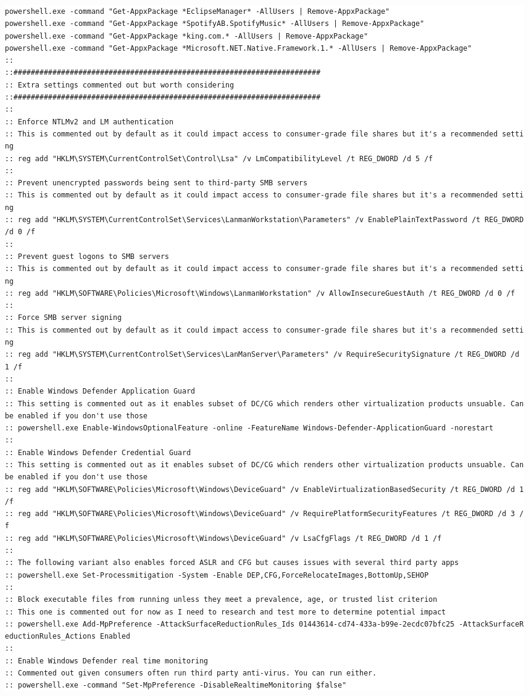 ````
powershell.exe -command "Get-AppxPackage *EclipseManager* -AllUsers | Remove-AppxPackage"
powershell.exe -command "Get-AppxPackage *SpotifyAB.SpotifyMusic* -AllUsers | Remove-AppxPackage"
powershell.exe -command "Get-AppxPackage *king.com.* -AllUsers | Remove-AppxPackage"
powershell.exe -command "Get-AppxPackage *Microsoft.NET.Native.Framework.1.* -AllUsers | Remove-AppxPackage"
::
::#######################################################################
:: Extra settings commented out but worth considering
::#######################################################################
::
:: Enforce NTLMv2 and LM authentication
:: This is commented out by default as it could impact access to consumer-grade file shares but it's a recommended setting
:: reg add "HKLM\SYSTEM\CurrentControlSet\Control\Lsa" /v LmCompatibilityLevel /t REG_DWORD /d 5 /f
::
:: Prevent unencrypted passwords being sent to third-party SMB servers
:: This is commented out by default as it could impact access to consumer-grade file shares but it's a recommended setting
:: reg add "HKLM\SYSTEM\CurrentControlSet\Services\LanmanWorkstation\Parameters" /v EnablePlainTextPassword /t REG_DWORD /d 0 /f
::
:: Prevent guest logons to SMB servers
:: This is commented out by default as it could impact access to consumer-grade file shares but it's a recommended setting
:: reg add "HKLM\SOFTWARE\Policies\Microsoft\Windows\LanmanWorkstation" /v AllowInsecureGuestAuth /t REG_DWORD /d 0 /f
::
:: Force SMB server signing
:: This is commented out by default as it could impact access to consumer-grade file shares but it's a recommended setting
:: reg add "HKLM\SYSTEM\CurrentControlSet\Services\LanManServer\Parameters" /v RequireSecuritySignature /t REG_DWORD /d 1 /f
::
:: Enable Windows Defender Application Guard
:: This setting is commented out as it enables subset of DC/CG which renders other virtualization products unsuable. Can be enabled if you don't use those
:: powershell.exe Enable-WindowsOptionalFeature -online -FeatureName Windows-Defender-ApplicationGuard -norestart
::
:: Enable Windows Defender Credential Guard
:: This setting is commented out as it enables subset of DC/CG which renders other virtualization products unsuable. Can be enabled if you don't use those
:: reg add "HKLM\SOFTWARE\Policies\Microsoft\Windows\DeviceGuard" /v EnableVirtualizationBasedSecurity /t REG_DWORD /d 1 /f
:: reg add "HKLM\SOFTWARE\Policies\Microsoft\Windows\DeviceGuard" /v RequirePlatformSecurityFeatures /t REG_DWORD /d 3 /f
:: reg add "HKLM\SOFTWARE\Policies\Microsoft\Windows\DeviceGuard" /v LsaCfgFlags /t REG_DWORD /d 1 /f
::
:: The following variant also enables forced ASLR and CFG but causes issues with several third party apps
:: powershell.exe Set-Processmitigation -System -Enable DEP,CFG,ForceRelocateImages,BottomUp,SEHOP
::
:: Block executable files from running unless they meet a prevalence, age, or trusted list criterion
:: This one is commented out for now as I need to research and test more to determine potential impact
:: powershell.exe Add-MpPreference -AttackSurfaceReductionRules_Ids 01443614-cd74-433a-b99e-2ecdc07bfc25 -AttackSurfaceReductionRules_Actions Enabled
::
:: Enable Windows Defender real time monitoring
:: Commented out given consumers often run third party anti-virus. You can run either. 
:: powershell.exe -command "Set-MpPreference -DisableRealtimeMonitoring $false"
````